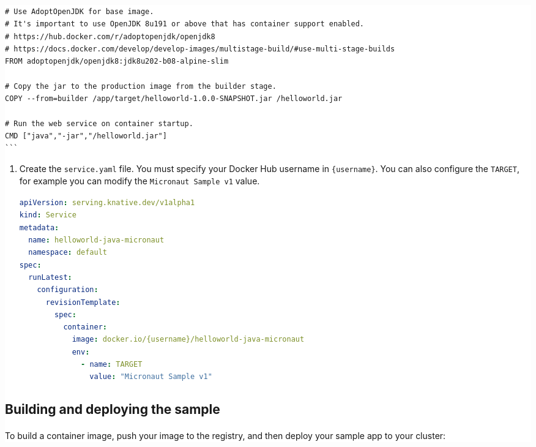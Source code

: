     # Use AdoptOpenJDK for base image.
    # It's important to use OpenJDK 8u191 or above that has container support enabled.
    # https://hub.docker.com/r/adoptopenjdk/openjdk8
    # https://docs.docker.com/develop/develop-images/multistage-build/#use-multi-stage-builds
    FROM adoptopenjdk/openjdk8:jdk8u202-b08-alpine-slim
    
    # Copy the jar to the production image from the builder stage.
    COPY --from=builder /app/target/helloworld-1.0.0-SNAPSHOT.jar /helloworld.jar
    
    # Run the web service on container startup.
    CMD ["java","-jar","/helloworld.jar"]
    ```

1. Create the `service.yaml` file. You must specify your Docker Hub username in
   `{username}`. You can also configure the `TARGET`, for example you can modify
   the `Micronaut Sample v1` value.

    ```yaml
    apiVersion: serving.knative.dev/v1alpha1
    kind: Service
    metadata:
      name: helloworld-java-micronaut
      namespace: default
    spec:
      runLatest:
        configuration:
          revisionTemplate:
            spec:
              container:
                image: docker.io/{username}/helloworld-java-micronaut
                env:
                  - name: TARGET
                    value: "Micronaut Sample v1"
    ```

## Building and deploying the sample

To build a container image, push your image to the registry, and then deploy
your sample app to your cluster:
